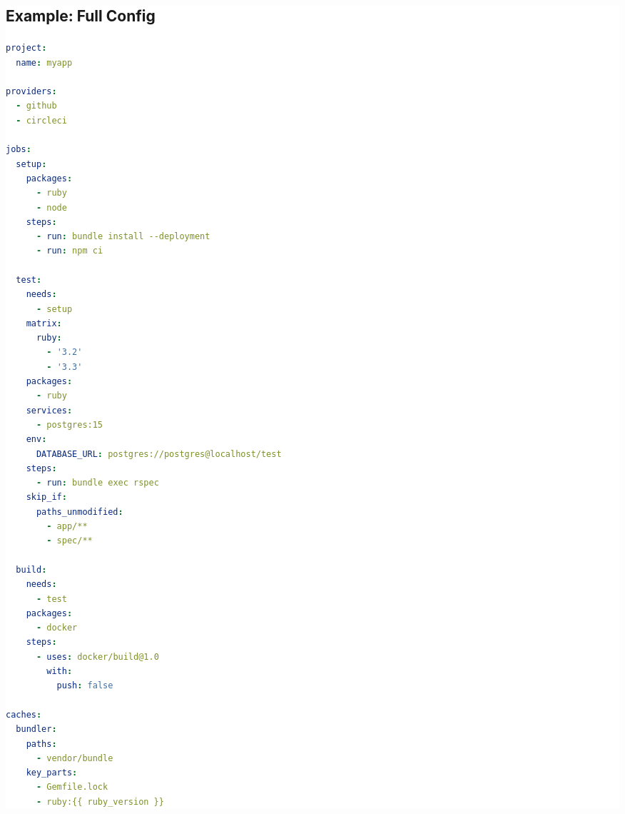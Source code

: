 ## Example: Full Config

```yaml
project:
  name: myapp

providers:
  - github
  - circleci

jobs:
  setup:
    packages:
      - ruby
      - node
    steps:
      - run: bundle install --deployment
      - run: npm ci

  test:
    needs:
      - setup
    matrix:
      ruby:
        - '3.2'
        - '3.3'
    packages:
      - ruby
    services:
      - postgres:15
    env:
      DATABASE_URL: postgres://postgres@localhost/test
    steps:
      - run: bundle exec rspec
    skip_if:
      paths_unmodified:
        - app/**
        - spec/**

  build:
    needs:
      - test
    packages:
      - docker
    steps:
      - uses: docker/build@1.0
        with:
          push: false

caches:
  bundler:
    paths:
      - vendor/bundle
    key_parts:
      - Gemfile.lock
      - ruby:{{ ruby_version }}
```
